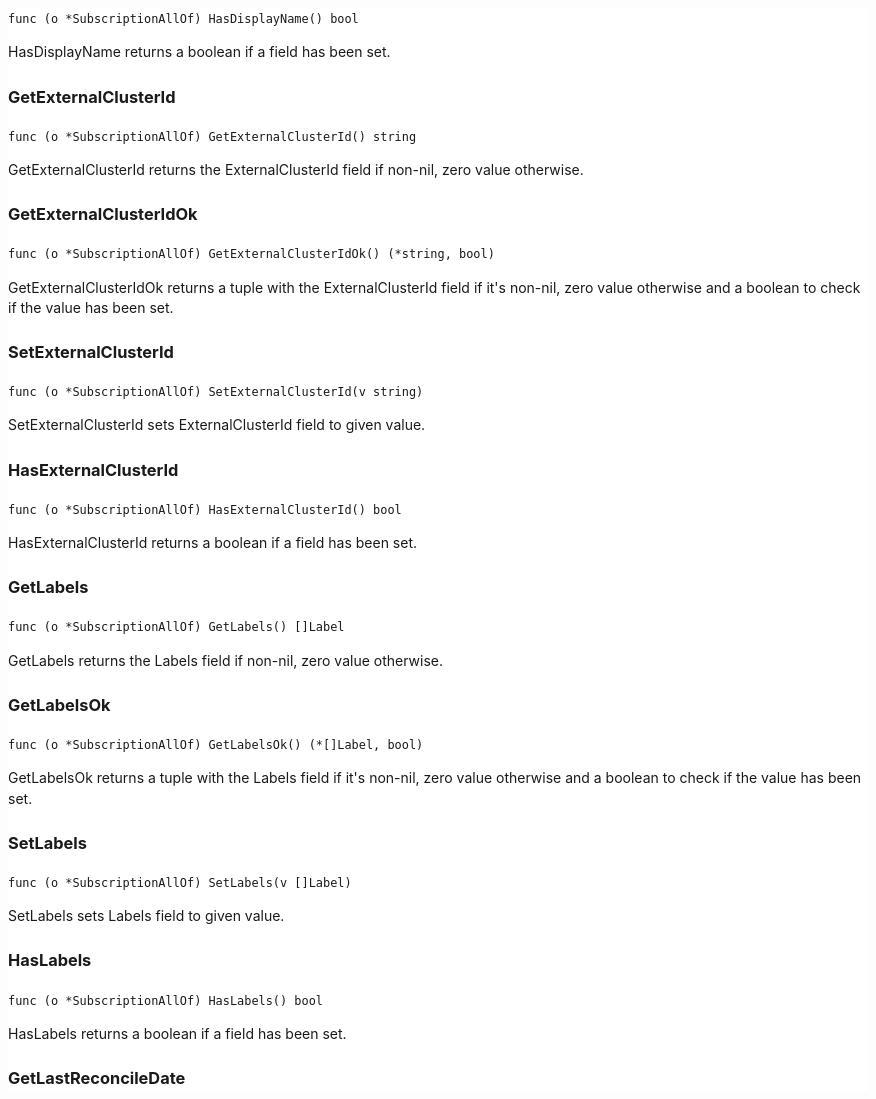 `func (o *SubscriptionAllOf) HasDisplayName() bool`

HasDisplayName returns a boolean if a field has been set.

### GetExternalClusterId

`func (o *SubscriptionAllOf) GetExternalClusterId() string`

GetExternalClusterId returns the ExternalClusterId field if non-nil, zero value otherwise.

### GetExternalClusterIdOk

`func (o *SubscriptionAllOf) GetExternalClusterIdOk() (*string, bool)`

GetExternalClusterIdOk returns a tuple with the ExternalClusterId field if it's non-nil, zero value otherwise
and a boolean to check if the value has been set.

### SetExternalClusterId

`func (o *SubscriptionAllOf) SetExternalClusterId(v string)`

SetExternalClusterId sets ExternalClusterId field to given value.

### HasExternalClusterId

`func (o *SubscriptionAllOf) HasExternalClusterId() bool`

HasExternalClusterId returns a boolean if a field has been set.

### GetLabels

`func (o *SubscriptionAllOf) GetLabels() []Label`

GetLabels returns the Labels field if non-nil, zero value otherwise.

### GetLabelsOk

`func (o *SubscriptionAllOf) GetLabelsOk() (*[]Label, bool)`

GetLabelsOk returns a tuple with the Labels field if it's non-nil, zero value otherwise
and a boolean to check if the value has been set.

### SetLabels

`func (o *SubscriptionAllOf) SetLabels(v []Label)`

SetLabels sets Labels field to given value.

### HasLabels

`func (o *SubscriptionAllOf) HasLabels() bool`

HasLabels returns a boolean if a field has been set.

### GetLastReconcileDate
